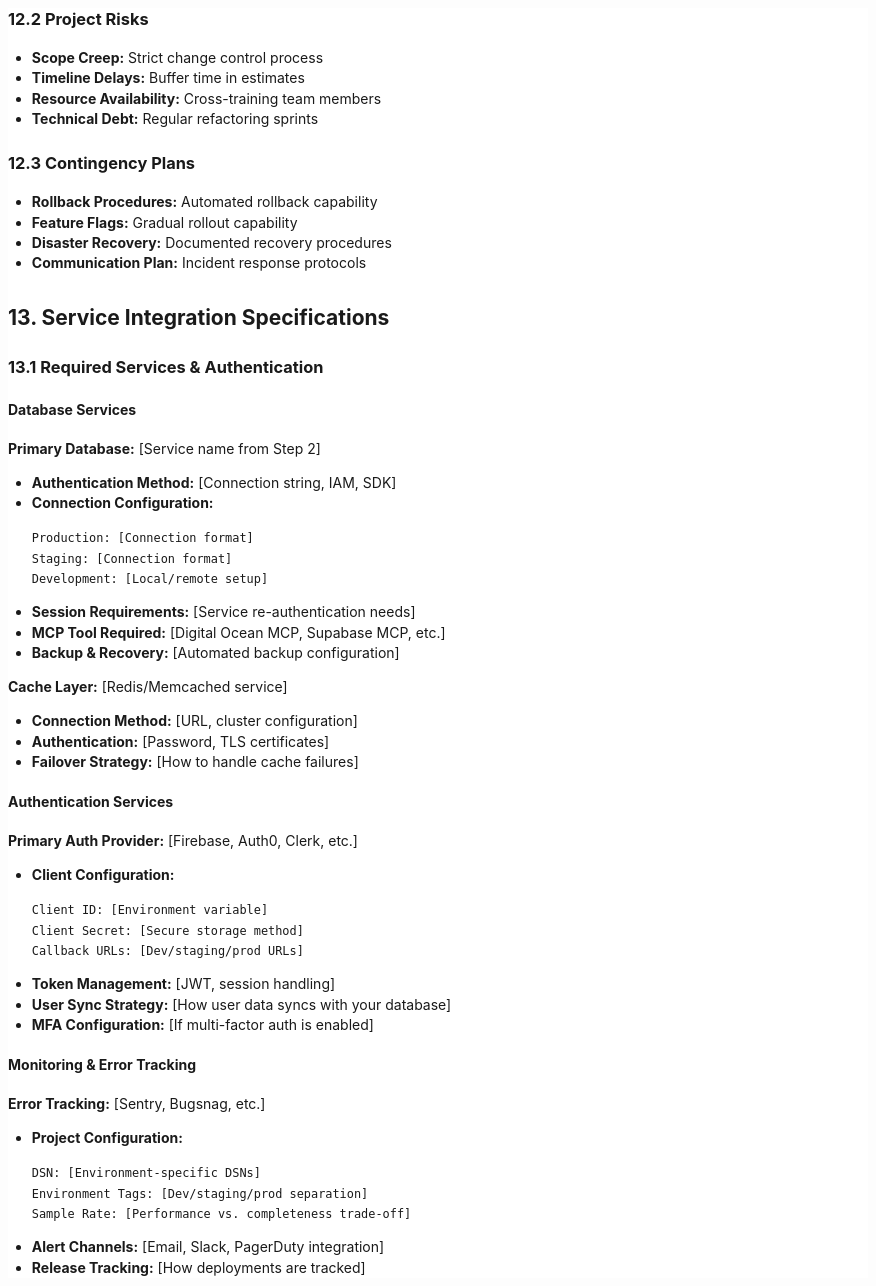 ### 12.2 Project Risks
- **Scope Creep:** Strict change control process
- **Timeline Delays:** Buffer time in estimates
- **Resource Availability:** Cross-training team members
- **Technical Debt:** Regular refactoring sprints

### 12.3 Contingency Plans
- **Rollback Procedures:** Automated rollback capability
- **Feature Flags:** Gradual rollout capability
- **Disaster Recovery:** Documented recovery procedures
- **Communication Plan:** Incident response protocols

## 13. Service Integration Specifications

### 13.1 Required Services & Authentication

#### Database Services
**Primary Database:** [Service name from Step 2]
- **Authentication Method:** [Connection string, IAM, SDK]
- **Connection Configuration:** 
  ```
  Production: [Connection format]
  Staging: [Connection format]
  Development: [Local/remote setup]
  ```
- **Session Requirements:** [Service re-authentication needs]
- **MCP Tool Required:** [Digital Ocean MCP, Supabase MCP, etc.]
- **Backup & Recovery:** [Automated backup configuration]

**Cache Layer:** [Redis/Memcached service]
- **Connection Method:** [URL, cluster configuration]
- **Authentication:** [Password, TLS certificates]
- **Failover Strategy:** [How to handle cache failures]

#### Authentication Services
**Primary Auth Provider:** [Firebase, Auth0, Clerk, etc.]
- **Client Configuration:**
  ```
  Client ID: [Environment variable]
  Client Secret: [Secure storage method]
  Callback URLs: [Dev/staging/prod URLs]
  ```
- **Token Management:** [JWT, session handling]
- **User Sync Strategy:** [How user data syncs with your database]
- **MFA Configuration:** [If multi-factor auth is enabled]

#### Monitoring & Error Tracking
**Error Tracking:** [Sentry, Bugsnag, etc.]
- **Project Configuration:**
  ```
  DSN: [Environment-specific DSNs]
  Environment Tags: [Dev/staging/prod separation]
  Sample Rate: [Performance vs. completeness trade-off]
  ```
- **Alert Channels:** [Email, Slack, PagerDuty integration]
- **Release Tracking:** [How deployments are tracked]
